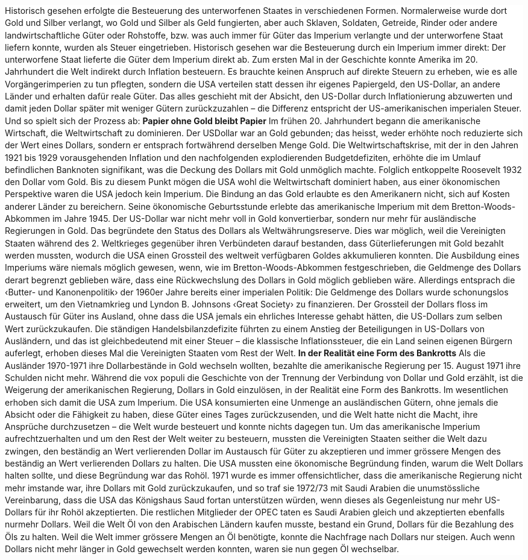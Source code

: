 Historisch gesehen erfolgte die Besteuerung des unterworfenen Staates in verschiedenen Formen. Normalerweise wurde dort Gold und Silber verlangt, wo Gold und Silber als Geld fungierten, aber auch Sklaven, Soldaten, Getreide, Rinder oder andere landwirtschaftliche Güter oder Rohstoffe, bzw. was auch immer für Güter das Imperium verlangte und der unterworfene Staat liefern konnte, wurden als Steuer eingetrieben.
Historisch gesehen war die Besteuerung durch ein Imperium immer direkt: Der unterworfene Staat lieferte die Güter dem Imperium direkt ab.
Zum ersten Mal in der Geschichte konnte Amerika im 20. Jahrhundert die Welt indirekt durch Inflation besteuern. Es brauchte keinen Anspruch auf direkte Steuern zu erheben, wie es alle Vorgängerimperien zu tun pflegten, sondern die USA verteilen statt dessen ihr eigenes Papiergeld, den US-Dollar, an andere Länder und erhalten dafür reale Güter. Das alles geschieht mit der Absicht, den US-Dollar durch Inflationierung abzuwerten und damit jeden Dollar später mit weniger Gütern zurückzuzahlen – die Differenz entspricht der US-amerikanischen imperialen Steuer. Und so spielt sich der Prozess ab:
**Papier ohne Gold bleibt Papier**
Im frühen 20. Jahrhundert begann die amerikanische Wirtschaft, die Weltwirtschaft zu dominieren. Der USDollar war an Gold gebunden; das heisst, weder erhöhte noch reduzierte sich der Wert eines Dollars, sondern er entsprach fortwährend derselben Menge Gold. Die Weltwirtschaftskrise, mit der in den Jahren 1921 bis 1929 vorausgehenden Inflation und den nachfolgenden explodierenden Budgetdefiziten, erhöhte die im Umlauf befindlichen Banknoten signifikant, was die Deckung des Dollars mit Gold unmöglich machte. Folglich entkoppelte Roosevelt 1932 den Dollar vom Gold. Bis zu diesem Punkt mögen die USA wohl die Weltwirtschaft dominiert haben, aus einer ökonomischen Perspektive waren die USA jedoch kein Imperium. Die Bindung an das Gold erlaubte es den Amerikanern nicht, sich auf Kosten anderer Länder zu bereichern. Seine ökonomische Geburtsstunde erlebte das amerikanische Imperium mit dem Bretton-Woods-Abkommen im Jahre 1945. Der US-Dollar war nicht mehr voll in Gold konvertierbar, sondern nur mehr für ausländische Regierungen in Gold. Das begründete den Status des Dollars als Weltwährungsreserve. Dies war möglich, weil die Vereinigten Staaten während des 2. Weltkrieges gegenüber ihren Verbündeten darauf bestanden, dass Güterlieferungen mit Gold bezahlt werden mussten, wodurch die USA einen Grossteil des weltweit verfügbaren Goldes akkumulieren konnten. Die Ausbildung eines Imperiums wäre niemals möglich gewesen, wenn, wie im Bretton-Woods-Abkommen festgeschrieben, die Geldmenge des Dollars derart begrenzt geblieben wäre, dass eine Rückwechslung des Dollars in Gold möglich geblieben wäre. Allerdings entsprach die ‹Butter- und Kanonenpolitik› der 1960er Jahre bereits einer imperialen Politik: Die Geldmenge des Dollars wurde schonungslos erweitert, um den Vietnamkrieg und Lyndon B. Johnsons ‹Great Society› zu finanzieren. Der Grossteil der Dollars floss im Austausch für Güter ins Ausland, ohne dass die USA jemals ein ehrliches Interesse gehabt hätten, die US-Dollars zum selben Wert zurückzukaufen. Die ständigen Handelsbilanzdefizite führten zu einem Anstieg der Beteiligungen in US-Dollars von Ausländern, und das ist gleichbedeutend mit einer Steuer – die klassische Inflationssteuer, die ein Land seinen eigenen Bürgern auferlegt, erhoben dieses Mal die Vereinigten Staaten vom Rest der Welt.
**In der Realität eine Form des Bankrotts**
Als die Ausländer 1970-1971 ihre Dollarbestände in Gold wechseln wollten, bezahlte die amerikanische Regierung per 15. August 1971 ihre Schulden nicht mehr. Während die vox populi die Geschichte von der Trennung der Verbindung von Dollar und Gold erzählt, ist die Weigerung der amerikanischen Regierung, Dollars in Gold einzulösen, in der Realität eine Form des Bankrotts. Im wesentlichen erhoben sich damit die USA zum Imperium. Die USA konsumierten eine Unmenge an ausländischen Gütern, ohne jemals die Absicht oder die Fähigkeit zu haben, diese Güter eines Tages zurückzusenden, und die Welt hatte nicht die Macht, ihre Ansprüche durchzusetzen – die Welt wurde besteuert und konnte nichts dagegen tun.
Um das amerikanische Imperium aufrechtzuerhalten und um den Rest der Welt weiter zu besteuern, mussten die Vereinigten Staaten seither die Welt dazu zwingen, den beständig an Wert verlierenden Dollar im Austausch für Güter zu akzeptieren und immer grössere Mengen des beständig an Wert verlierenden Dollars zu halten. Die USA mussten eine ökonomische Begründung finden, warum die Welt Dollars halten sollte, und diese Begründung war das Rohöl.
1971 wurde es immer offensichtlicher, dass die amerikanische Regierung nicht mehr imstande war, ihre Dollars mit Gold zurückzukaufen, und so traf sie 1972/73 mit Saudi Arabien die unumstössliche Vereinbarung, dass die USA das Königshaus Saud fortan unterstützen würden, wenn dieses als Gegenleistung nur mehr US-Dollars für ihr Rohöl akzeptierten. Die restlichen Mitglieder der OPEC taten es Saudi Arabien gleich und akzeptierten ebenfalls nurmehr Dollars. Weil die Welt Öl von den Arabischen Ländern kaufen musste, bestand ein Grund, Dollars für die Bezahlung des Öls zu halten. Weil die Welt immer grössere Mengen an Öl benötigte, konnte die Nachfrage nach Dollars nur steigen. Auch wenn Dollars nicht mehr länger in Gold gewechselt werden konnten, waren sie nun gegen Öl wechselbar.